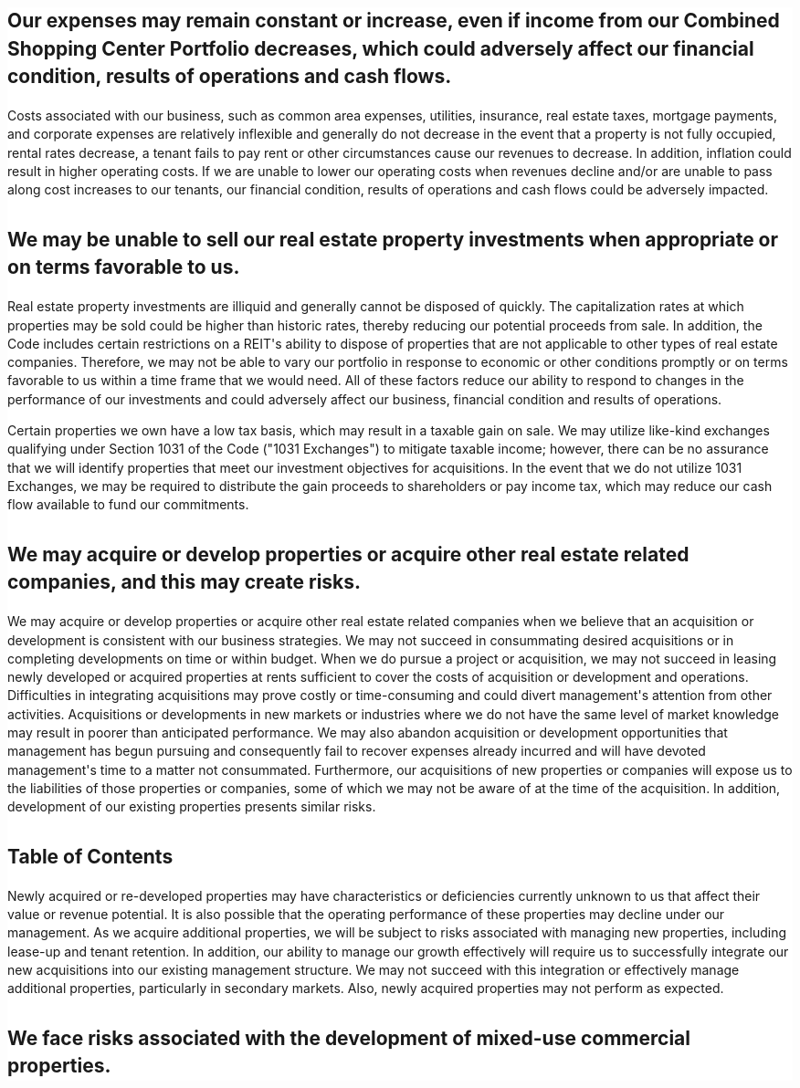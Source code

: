 <h2>Our expenses may remain constant or increase, even if income from our Combined Shopping Center Portfolio decreases, which could adversely affect our financial condition, results of operations and cash flows.</h2>
<p>Costs associated with our business, such as common area expenses, utilities, insurance, real estate taxes, mortgage payments, and corporate expenses are relatively inflexible and generally do not decrease in the event that a property is not fully occupied, rental rates decrease, a tenant fails to pay rent or other circumstances cause our revenues to decrease. In addition, inflation could result in higher operating costs. If we are unable to lower our operating costs when revenues decline and/or are unable to pass along cost increases to our tenants, our financial condition, results of operations and cash flows could be adversely impacted.</p>
<h2>We may be unable to sell our real estate property investments when appropriate or on terms favorable to us.</h2>
<p>Real estate property investments are illiquid and generally cannot be disposed of quickly. The capitalization rates at which properties may be sold could be higher than historic rates, thereby reducing our potential proceeds from sale. In addition, the Code includes certain restrictions on a REIT's ability to dispose of properties that are not applicable to other types of real estate companies. Therefore, we may not be able to vary our portfolio in response to economic or other conditions promptly or on terms favorable to us within a time frame that we would need. All of these factors reduce our ability to respond to changes in the performance of our investments and could adversely affect our business, financial condition and results of operations.</p>
<p>Certain properties we own have a low tax basis, which may result in a taxable gain on sale. We may utilize like-kind exchanges qualifying under Section 1031 of the Code ("1031 Exchanges") to mitigate taxable income; however, there can be no assurance that we will identify properties that meet our investment objectives for acquisitions. In the event that we do not utilize 1031 Exchanges, we may be required to distribute the gain proceeds to shareholders or pay income tax, which may reduce our cash flow available to fund our commitments.</p>
<h2>We may acquire or develop properties or acquire other real estate related companies, and this may create risks.</h2>
<p>We may acquire or develop properties or acquire other real estate related companies when we believe that an acquisition or development is consistent with our business strategies. We may not succeed in consummating desired acquisitions or in completing developments on time or within budget. When we do pursue a project or acquisition, we may not succeed in leasing newly developed or acquired properties at rents sufficient to cover the costs of acquisition or development and operations. Difficulties in integrating acquisitions may prove costly or time-consuming and could divert management's attention from other activities. Acquisitions or developments in new markets or industries where we do not have the same level of market knowledge may result in poorer than anticipated performance. We may also abandon acquisition or development opportunities that management has begun pursuing and consequently fail to recover expenses already incurred and will have devoted management's time to a matter not consummated. Furthermore, our acquisitions of new properties or companies will expose us to the liabilities of those properties or companies, some of which we may not be aware of at the time of the acquisition. In addition, development of our existing properties presents similar risks.</p>
<h2>Table of Contents</h2>
<p>Newly acquired or re-developed properties may have characteristics or deficiencies currently unknown to us that affect their value or revenue potential. It is also possible that the operating performance of these properties may decline under our management. As we acquire additional properties, we will be subject to risks associated with managing new properties, including lease-up and tenant retention. In addition, our ability to manage our growth effectively will require us to successfully integrate our new acquisitions into our existing management structure. We may not succeed with this integration or effectively manage additional properties, particularly in secondary markets. Also, newly acquired properties may not perform as expected.</p>
<h2>We face risks associated with the development of mixed-use commercial properties.</h2>